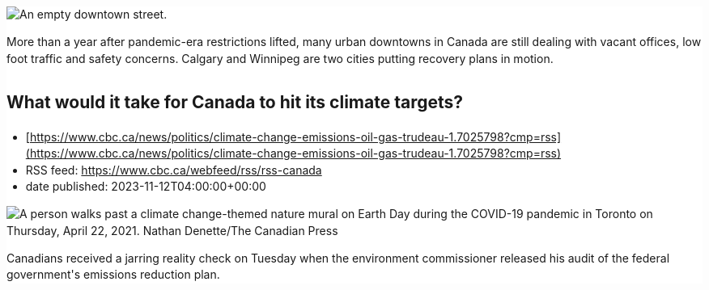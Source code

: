 <img alt="An empty downtown street." height="349" src="https://i.cbc.ca/1.7026131.1699663996!/cpImage/httpImage/image.jpg_gen/derivatives/16x9_620/covid-alta-reopening-20200610.jpg" title="Empty downtown streets in Calgary, Alta., Wednesday, March 18, 2020, amid the COVID-19 pandemic. The province has said everything from casinos, gyms and arenas to spas, movie theatres and pools can reopen Friday as part of Stage 2. THE CANADIAN PRESS/Jeff McIntosh" width="620" /><p>More than a year after pandemic-era restrictions lifted, many urban downtowns in Canada are still dealing with vacant offices, low foot traffic and safety concerns. Calgary and Winnipeg are two cities putting recovery plans in motion.</p>

## What would it take for Canada to hit its climate targets?
 - [https://www.cbc.ca/news/politics/climate-change-emissions-oil-gas-trudeau-1.7025798?cmp=rss](https://www.cbc.ca/news/politics/climate-change-emissions-oil-gas-trudeau-1.7025798?cmp=rss)
 - RSS feed: https://www.cbc.ca/webfeed/rss/rss-canada
 - date published: 2023-11-12T04:00:00+00:00

<img alt="A person walks past a climate change-themed nature mural on Earth Day during the COVID-19 pandemic in Toronto on Thursday, April 22, 2021. Nathan Denette/The Canadian Press" height="349" src="https://i.cbc.ca/1.6397815.1699655046!/cpImage/httpImage/image.jpg_gen/derivatives/16x9_620/cda-earth-day-photo-gallery-20210422.jpg" title="A person walks past a climate change-themed nature mural on Earth Day during the COVID-19 pandemic in Toronto on Thursday, April 22, 2021. " width="620" /><p>Canadians received a jarring reality check on Tuesday when the environment commissioner released his audit of the federal government's emissions reduction plan.</p>

